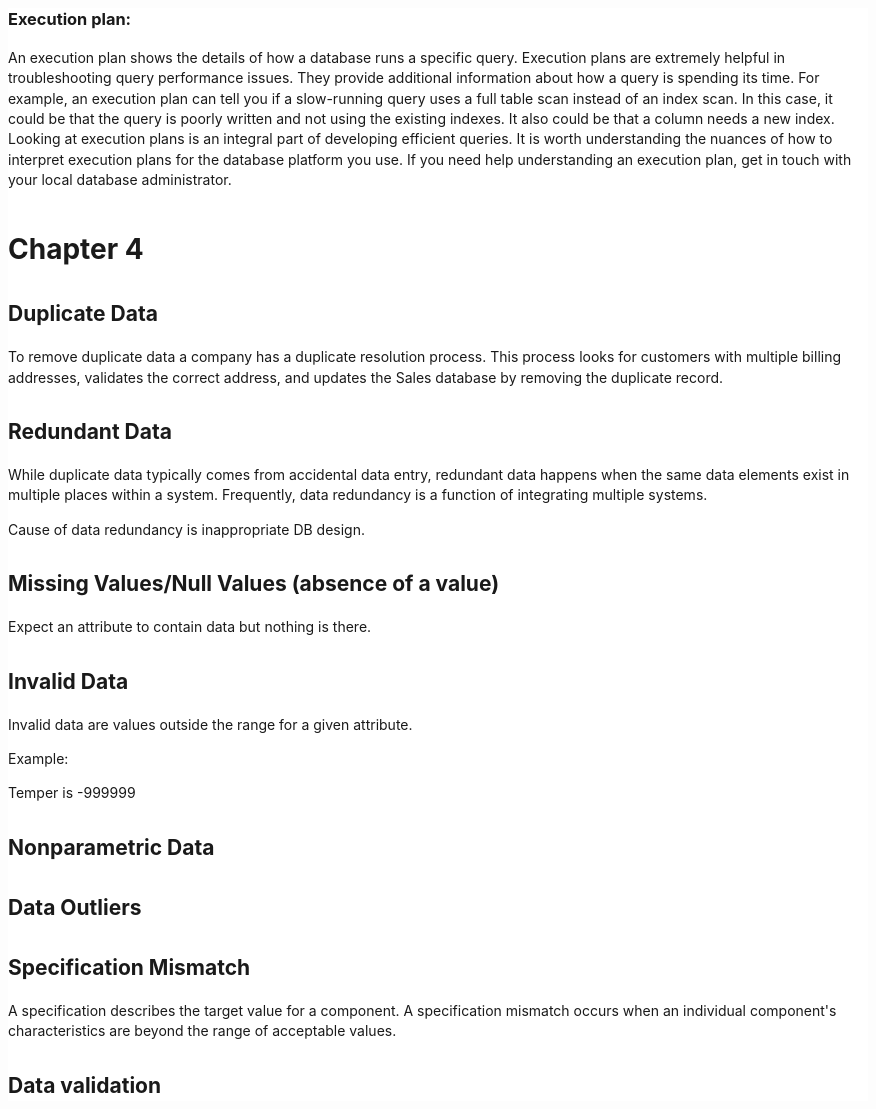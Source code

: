 ### Execution plan:

An execution plan shows the details of how a database runs a specific query. Execution plans are extremely helpful in troubleshooting query performance issues. They provide additional information about how a query is spending its time. For example, an execution plan can tell you if a slow-running query uses a full table scan instead of an index scan. In this case, it could be that the query is poorly written and not using the existing indexes. It also could be that a column needs a new index. Looking at execution plans is an integral part of developing efficient queries. It is worth understanding the nuances of how to interpret execution plans for the database platform you use. If you need help understanding an execution plan, get in touch with your local database administrator.


# Chapter 4

## Duplicate Data

To remove duplicate data a company has a duplicate resolution process.
This process looks for customers with multiple billing addresses, validates the correct address, and updates the Sales database by removing the duplicate record.

## Redundant Data

While duplicate data typically comes from accidental data entry, redundant data happens when the same data elements exist in multiple places within a system. Frequently, data redundancy is a function of integrating multiple systems.

Cause of data redundancy is inappropriate DB design.

## Missing Values/Null Values (absence of a value)

Expect an attribute to contain data but nothing is there. 

## Invalid Data

Invalid data are values outside the range for a given attribute. 

Example:

Temper is -999999

## Nonparametric Data

## Data Outliers

## Specification Mismatch

A specification describes the target value for a component. A specification mismatch occurs when an individual component's characteristics are beyond the range of acceptable values. 

## Data validation
